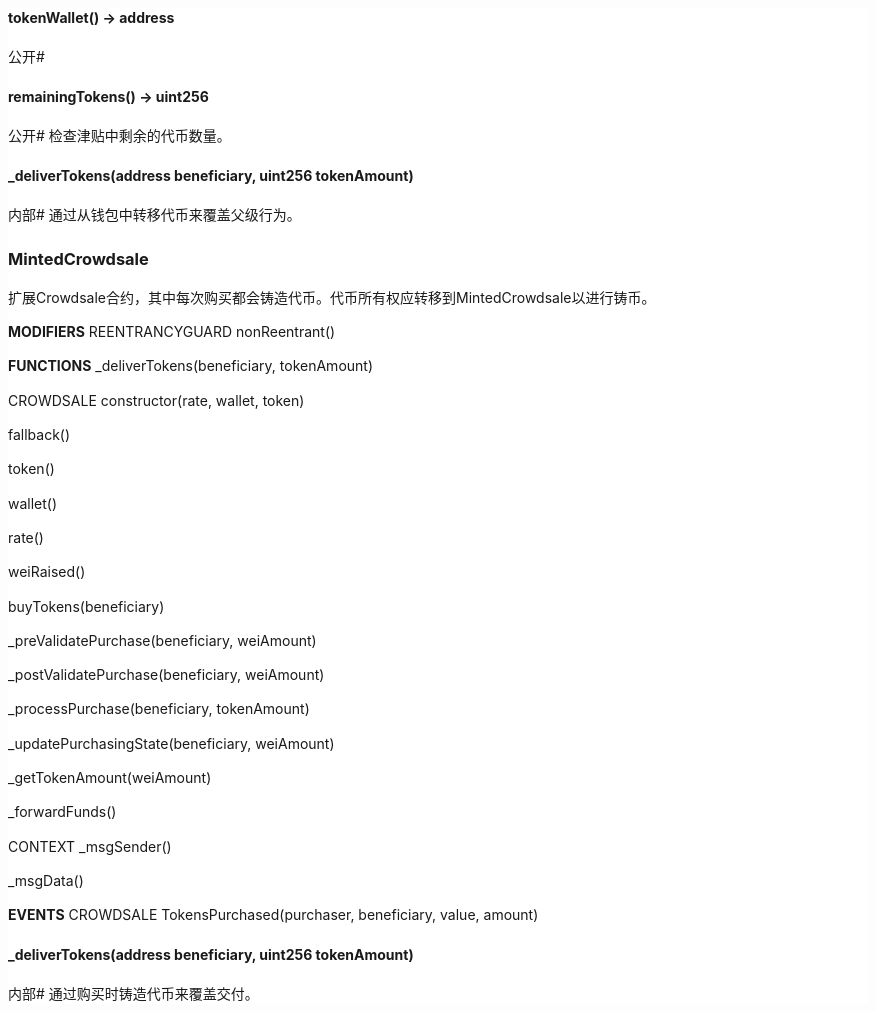 #### tokenWallet() → address
公开#

#### remainingTokens() → uint256
公开#
检查津贴中剩余的代币数量。

#### _deliverTokens(address beneficiary, uint256 tokenAmount)
内部#
通过从钱包中转移代币来覆盖父级行为。

### MintedCrowdsale
扩展Crowdsale合约，其中每次购买都会铸造代币。代币所有权应转移到MintedCrowdsale以进行铸币。

**MODIFIERS**
REENTRANCYGUARD
nonReentrant()

**FUNCTIONS**
_deliverTokens(beneficiary, tokenAmount)

CROWDSALE
constructor(rate, wallet, token)

fallback()

token()

wallet()

rate()

weiRaised()

buyTokens(beneficiary)

_preValidatePurchase(beneficiary, weiAmount)

_postValidatePurchase(beneficiary, weiAmount)

_processPurchase(beneficiary, tokenAmount)

_updatePurchasingState(beneficiary, weiAmount)

_getTokenAmount(weiAmount)

_forwardFunds()

CONTEXT
_msgSender()

_msgData()

**EVENTS**
CROWDSALE
TokensPurchased(purchaser, beneficiary, value, amount)

#### _deliverTokens(address beneficiary, uint256 tokenAmount)
内部#
通过购买时铸造代币来覆盖交付。
